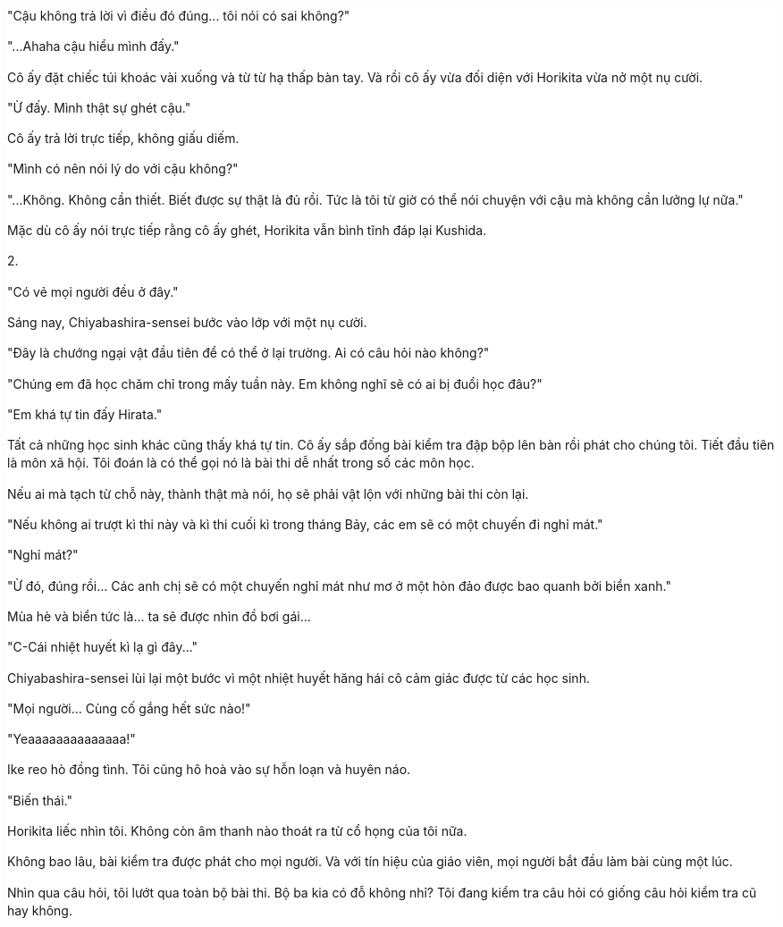 "Cậu không trả lời vì điều đó đúng... tôi nói có sai không?"

"...Ahaha cậu hiểu mình đấy."

Cô ấy đặt chiếc túi khoác vài xuống và từ từ hạ thấp bàn tay. Và rồi cô ấy vừa đối diện với Horikita vừa nở một nụ cười.

"Ừ đấy. Mình thật sự ghét cậu."

Cô ấy trả lời trực tiếp, không giấu diếm.

"Mình có nên nói lý do với cậu không?"

"...Không. Không cần thiết. Biết được sự thật là đủ rồi. Tức là tôi từ giờ có thể nói chuyện với cậu mà không cần lưởng lự nữa."

Mặc dù cô ấy nói trực tiếp rằng cô ấy ghét, Horikita vẫn bình tĩnh đáp lại Kushida.

2\.

"Có vẻ mọi người đều ở đây."

Sáng nay, Chiyabashira-sensei bước vào lớp với một nụ cười.

"Đây là chướng ngại vật đầu tiên để có thể ở lại trường. Ai có câu hỏi nào không?"

"Chúng em đã học chăm chỉ trong mấy tuần này. Em không nghĩ sẽ có ai bị đuổi học đâu?"

"Em khá tự tin đấy Hirata."

Tất cả những học sinh khác cũng thấy khá tự tin. Cô ấy sắp đống bài kiểm tra đập bộp lên bàn rồi phát cho chúng tôi. Tiết đầu tiên là môn xã hội. Tôi đoán là có thể gọi nó là bài thi dễ nhất trong số các môn học.

Nếu ai mà tạch từ chỗ này, thành thật mà nói, họ sẽ phải vật lộn với những bài thi còn lại.

"Nếu không ai trượt kì thi này và kì thi cuối kì trong tháng Bảy, các em sẽ có một chuyến đi nghỉ mát."

"Nghỉ mát?"

"Ừ đó, đúng rồi... Các anh chị sẽ có một chuyến nghỉ mát như mơ ở một hòn đảo được bao quanh bởi biển xanh."

Mùa hè và biển tức là... ta sẽ được nhìn đồ bơi gái...

"C-Cái nhiệt huyết kì lạ gì đây..."

Chiyabashira-sensei lùi lại một bước vì một nhiệt huyết hăng hái cô cảm giác được từ các học sinh.

"Mọi người... Cùng cố gắng hết sức nào!"

"Yeaaaaaaaaaaaaaa!"

Ike reo hò đồng tình. Tôi cũng hô hoà vào sự hỗn loạn và huyên náo.

"Biến thái."

Horikita liếc nhìn tôi. Không còn âm thanh nào thoát ra từ cổ họng của tôi nữa.

Không bao lâu, bài kiểm tra được phát cho mọi người. Và với tín hiệu của giáo viên, mọi người bắt đầu làm bài cùng một lúc.

Nhìn qua câu hỏi, tôi lướt qua toàn bộ bài thi. Bộ ba kia có đỗ không nhỉ? Tôi đang kiểm tra câu hỏi có giống câu hỏi kiểm tra cũ hay không.
